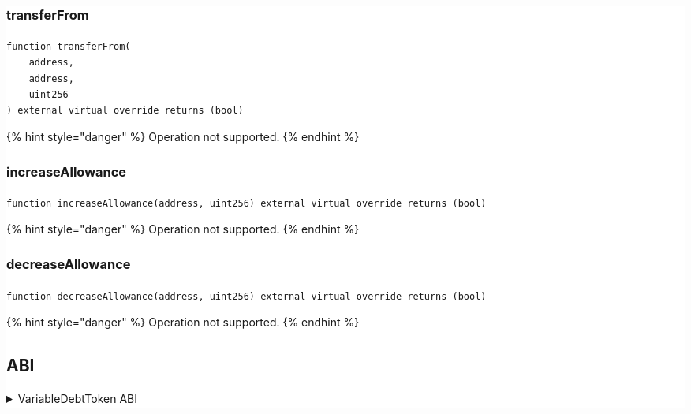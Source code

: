 ### transferFrom

```solidity
function transferFrom(
    address,
    address,
    uint256
) external virtual override returns (bool)
```

{% hint style="danger" %}
Operation not supported. 
{% endhint %}

### increaseAllowance

```solidity
function increaseAllowance(address, uint256) external virtual override returns (bool)
```

{% hint style="danger" %}
Operation not supported. 
{% endhint %}

### decreaseAllowance
```solidity
function decreaseAllowance(address, uint256) external virtual override returns (bool)
```

{% hint style="danger" %}
Operation not supported. 
{% endhint %}

## ABI
<details><summary>VariableDebtToken ABI</summary></details>